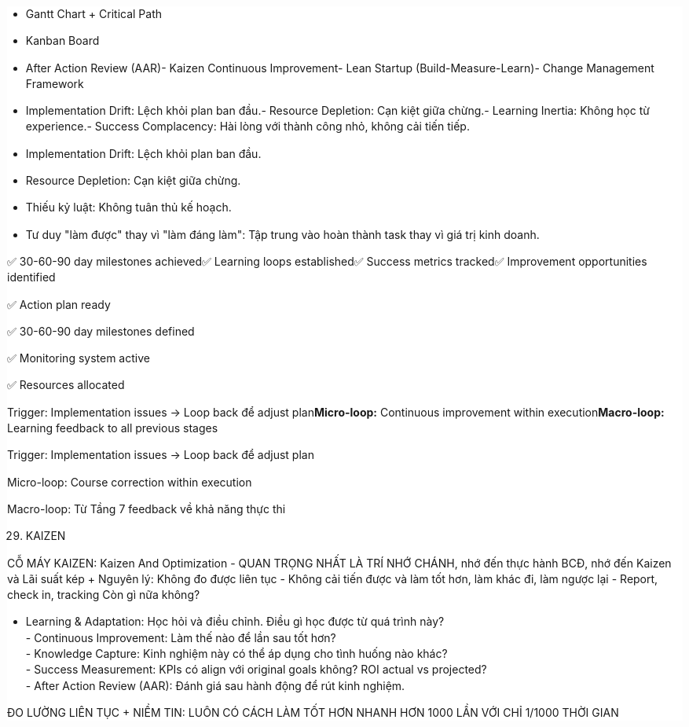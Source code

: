 - Gantt Chart + Critical Path
    
- Kanban Board
    
- After Action Review (AAR)- Kaizen Continuous Improvement- Lean Startup (Build-Measure-Learn)- Change Management Framework
    
- Implementation Drift: Lệch khỏi plan ban đầu.- Resource Depletion: Cạn kiệt giữa chừng.- Learning Inertia: Không học từ experience.- Success Complacency: Hài lòng với thành công nhỏ, không cải tiến tiếp.
    
- Implementation Drift: Lệch khỏi plan ban đầu.
    
- Resource Depletion: Cạn kiệt giữa chừng.
    
- Thiếu kỷ luật: Không tuân thủ kế hoạch.
    
- Tư duy "làm được" thay vì "làm đáng làm": Tập trung vào hoàn thành task thay vì giá trị kinh doanh.
    

✅ 30-60-90 day milestones achieved✅ Learning loops established✅ Success metrics tracked✅ Improvement opportunities identified

  

  

✅ Action plan ready

✅ 30-60-90 day milestones defined

✅ Monitoring system active

✅ Resources allocated

Trigger: Implementation issues → Loop back để adjust plan**Micro-loop:** Continuous improvement within execution**Macro-loop:** Learning feedback to all previous stages

  

  

Trigger: Implementation issues → Loop back để adjust plan

Micro-loop: Course correction within execution

Macro-loop: Từ Tầng 7 feedback về khả năng thực thi

29. KAIZEN
    

CỖ MÁY KAIZEN: Kaizen And Optimization - QUAN TRỌNG NHẤT LÀ TRÍ NHỚ CHÁNH, nhớ đến thực hành BCĐ, nhớ đến Kaizen và Lãi suất kép + Nguyên lý: Không đo được liên tục - Không cải tiến được và làm tốt hơn, làm khác đi, làm ngược lại - Report, check in, tracking Còn gì nữa không?

  

- Learning & Adaptation: Học hỏi và điều chỉnh. Điều gì học được từ quá trình này?<br>- Continuous Improvement: Làm thế nào để lần sau tốt hơn?<br>- Knowledge Capture: Kinh nghiệm này có thể áp dụng cho tình huống nào khác?<br>- Success Measurement: KPIs có align với original goals không? ROI actual vs projected?<br>- After Action Review (AAR): Đánh giá sau hành động để rút kinh nghiệm.
    

ĐO LƯỜNG LIÊN TỤC + NIỀM TIN: LUÔN CÓ CÁCH LÀM TỐT HƠN NHANH HƠN 1000 LẦN VỚI CHỈ 1/1000 THỜI GIAN
